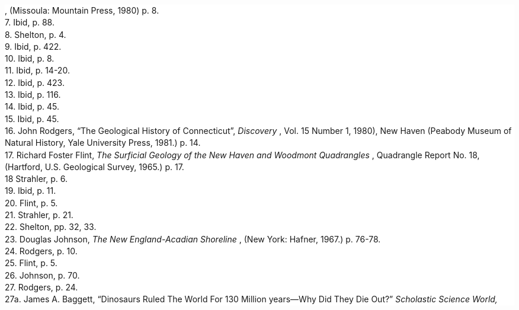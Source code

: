 </i>
, (Missoula: Mountain Press, 1980) p. 8.
<dt>
7. Ibid, p. 88.
<dt>
8. Shelton, p. 4.
<dt>
9. Ibid, p. 422.
<dt>
10. Ibid, p. 8.
<dt>
11. Ibid, p. 14-20.
<dt>
12. Ibid, p. 423.
<dt>
13. Ibid, p. 116.
<dt>
14. Ibid, p. 45.
<dt>
15. Ibid, p. 45.
<dt>
16. John Rodgers, “The Geological History of Connecticut”,
<i>
Discovery
</i>
, Vol. 15 Number 1, 1980), New Haven (Peabody Museum of Natural History, Yale University Press, 1981.) p. 14.
<dt>
17. Richard Foster Flint,
<i>
The Surficial Geology of the New Haven and Woodmont
</i>
<i>
Quadrangles
</i>
, Quadrangle Report No. 18, (Hartford, U.S. Geological Survey, 1965.) p. 17.
<dt>
18 Strahler, p. 6.
<dt>
19. Ibid, p. 11.
<dt>
20. Flint, p. 5.
<dt>
21. Strahler, p. 21.
<dt>
22. Shelton, pp. 32, 33.
<dt>
23. Douglas Johnson,
<i>
The New England-Acadian Shoreline
</i>
, (New York: Hafner, 1967.) p. 76-78.
<dt>
24. Rodgers, p. 10.
<dt>
25. Flint, p. 5.
<dt>
26. Johnson, p. 70.
<dt>
27. Rodgers, p. 24.
<dt>
27a. James A. Baggett, “Dinosaurs Ruled The World For 130 Million years—Why Did They Die Out?”
<i>
Scholastic Science World,